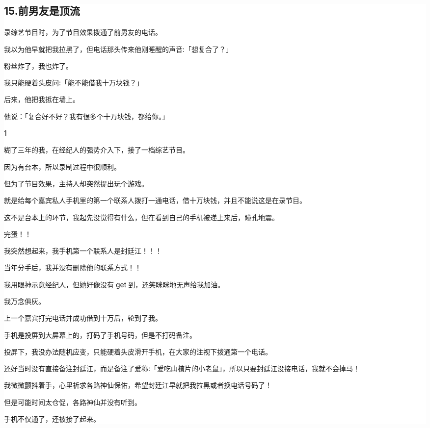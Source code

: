 ## 15.前男友是顶流
录综艺节目时，为了节目效果拨通了前男友的电话。


我以为他早就把我拉黑了，但电话那头传来他刚睡醒的声音:「想复合了？」


粉丝炸了，我也炸了。


我只能硬着头皮问:「能不能借我十万块钱？」


后来，他把我抵在墙上。


他说：「复合好不好？我有很多个十万块钱，都给你。」


1


糊了三年的我，在经纪人的强势介入下，接了一档综艺节目。


因为有台本，所以录制过程中很顺利。


但为了节目效果，主持人却突然提出玩个游戏。


就是给每个嘉宾私人手机里的第一个联系人拨打一通电话，借十万块钱，并且不能说这是在录节目。


这不是台本上的环节，我起先没觉得有什么，但在看到自己的手机被递上来后，瞳孔地震。


完蛋！！


我突然想起来，我手机第一个联系人是封廷江！！！


当年分手后，我并没有删除他的联系方式！！


我用眼神示意经纪人，但她好像没有 get 到，还笑眯眯地无声给我加油。


我万念俱灰。


上一个嘉宾打完电话并成功借到十万后，轮到了我。


手机是投屏到大屏幕上的，打码了手机号码，但是不打码备注。


投屏下，我没办法随机应变，只能硬着头皮滑开手机，在大家的注视下拨通第一个电话。


还好当时没有直接备注封廷江，而是备注了爱称:「爱吃山楂片的小老鼠」，所以只要封廷江没接电话，我就不会掉马！


我微微颤抖着手，心里祈求各路神仙保佑，希望封廷江早就把我拉黑或者换电话号码了！


但是可能时间太仓促，各路神仙并没有听到。


手机不仅通了，还被接了起来。
